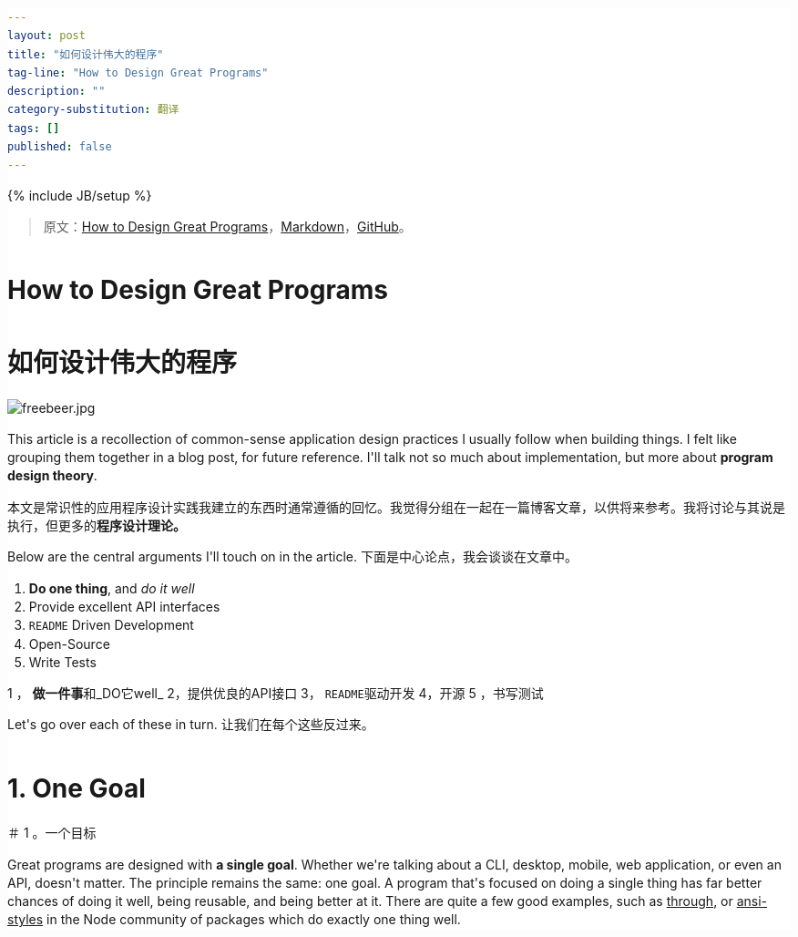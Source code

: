 ```yaml
---
layout: post
title: "如何设计伟大的程序"
tag-line: "How to Design Great Programs"
description: ""
category-substitution: 翻译
tags: []
published: false
---
```

{% include JB/setup %}

> 原文：[How to Design Great Programs](http://blog.ponyfoo.com/2014/01/20/how-to-design-great-programs)，[Markdown](https://github.com/bevacqua/ponyfoo-articles/blob/master/words/2014-01-20_how-to-design-great-programs.md)，[GitHub](https://github.com/bevacqua/ponyfoo-articles)。

# How to Design Great Programs
# 如何设计伟大的程序

![freebeer.jpg][1]

This article is a recollection of common-sense application design practices I usually follow when building things. I felt like grouping them together in a blog post, for future reference. I'll talk not so much about implementation, but more about **program design theory**.

本文是常识性的应用程序设计实践我建立的东西时通常遵循的回忆。我觉得分组在一起在一篇博客文章，以供将来参考。我将讨论与其说是执行，但更多的**程序设计理论。**

Below are the central arguments I'll touch on in the article.
下面是中心论点，我会谈谈在文章中。

1. **Do one thing**, and _do it well_
2. Provide excellent API interfaces
3. `README` Driven Development
4. Open-Source
5. Write Tests

1 ， **做一件事**和_DO它well_
2，提供优良的API接口
3， ` README `驱动开发
4，开源
5 ，书写测试

Let's go over each of these in turn.
让我们在每个这些反过来。

  [1]: http://i.imgur.com/LuHFbbN.jpg "No, seriously. There's no beer. Go away."

# 1. One Goal
＃ 1 。一个目标

Great programs are designed with **a single goal**. Whether we're talking about a CLI, desktop, mobile, web application, or even an API, doesn't matter. The principle remains the same: one goal. A program that's focused on doing a single thing has far better chances of doing it well, being reusable, and being better at it. There are quite a few good examples, such as [through][1], or [ansi-styles][2] in the Node community of packages which do exactly one thing well.


  [1]: https://github.com/dominictarr/through "dominictarr/through on GitHub"
  [2]: https://github.com/sindresorhus/ansi-styles "sindresorhus/ansi-styles on GitHub"
  [3]: https://github.com/npm/npm "npm/npm on GitHub"
  [4]: https://github.com/senchalabs/connect "senchalabs/connect on GitHub"
  [5]: http://nodejs.org/api/http.html "HTTP module documentation for Node"
  [6]: http://i.imgur.com/m4IXGsC.jpg "Have a single, specific purpose"
  [7]: https://github.com/bevacqua/campaign "bevacqua/campaign on GitHub"
  [8]: http://en.wikipedia.org/wiki/Convention_over_configuration "Convention over Configuration on Wikipedia"
  [9]: https://github.com/bevacqua/campaign "bevacqua/campaign on GitHub"
  [10]: https://github.com/bevacqua/contra "bevacqua/contra on GitHub"
  [11]: https://github.com/caolan/async "caolan/async on GitHub"
  [12]: /2014/01/09/gulp-grunt-whatever "Gulp, Grunt, Whatever"
  [13]: http://stackoverflow.com/questions/6587176/tweetsharp-where-did-fluenttwitter-go "Where did FluentTwitter go?"
  [14]: http://docs.seleniumhq.org/projects/webdriver/ "Selenium WebDriver Browser Automation"
  [15]: http://blog.ponyfoo.com/2013/12/20/is-webdriver-as-good-as-it-gets "Is WebDriver as Good as it Gets?"
  [16]: https://github.com/admc/wd "admc/wd on GitHub"
  [17]: http://tom.preston-werner.com/2010/08/23/readme-driven-development.html "Readme Driven Development"
  [18]: https://github.com/bevacqua/buildfirst "JavaScript Application Design Code Samples"
  [19]: https://github.com/bevacqua/buildfirst "JavaScript Application Design Code Samples"
  [20]: http://semver.org/ "Semantic Versioning, or semver"
  [21]: https://github.com/bevacqua/grunt-ec2/blob/master/CHANGELOG.markdown "Sample CHANGELOG, as seen in grunt-ec2"
  [22]: https://github.com/bevacqua/buildfirst/tree/master/ch03/02_rsa-config-encryption "RSA Configuration Encryption"
  [23]: http://i.imgur.com/PhNCOO1.jpg "Open-Source Software"
  [24]: https://github.com/bevacqua/campaign "bevacqua/campaign on GitHub"
  [25]: https://github.com/bevacqua/contra/blob/master/src/contra.shim.js "contra.shim.js in bevacqua/contra on GitHub"
  [26]: https://github.com/bevacqua/contra/blob/master/test/unit.js "Unit tests in Contra.js"
  [27]: http://i.imgur.com/J4WIv2x.png
  [28]: https://browserling.com "Visit the browserling"
  [29]: https://travis-ci.org/ "Travis-CI: Continuous Integration Platform"
  [30]: http://ci.testling.com/ "Testling: Run your browser tests on every push"
  [31]: https://saucelabs.com/ "Sauce Labs: Hassle-free Testing"
  [32]: https://github.com/bevacqua/contra "bevacqua/contra on GitHub"
  [33]: https://github.com/bevacqua/contra/commits/master/test/unit.js "Commit History for unit tests in Contra.js"